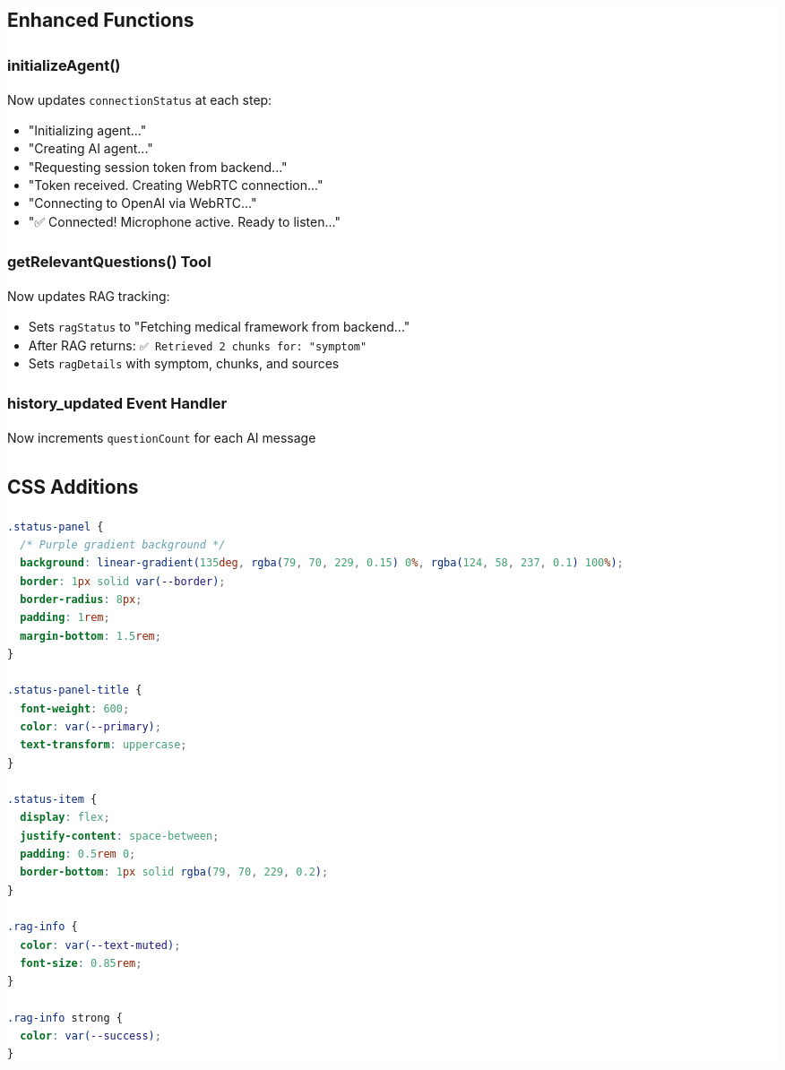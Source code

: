 ## Enhanced Functions

### initializeAgent()
Now updates `connectionStatus` at each step:
- "Initializing agent..."
- "Creating AI agent..."
- "Requesting session token from backend..."
- "Token received. Creating WebRTC connection..."
- "Connecting to OpenAI via WebRTC..."
- "✅ Connected! Microphone active. Ready to listen..."

### getRelevantQuestions() Tool
Now updates RAG tracking:
- Sets `ragStatus` to "Fetching medical framework from backend..."
- After RAG returns: `✅ Retrieved 2 chunks for: "symptom"`
- Sets `ragDetails` with symptom, chunks, and sources

### history_updated Event Handler
Now increments `questionCount` for each AI message

## CSS Additions

```css
.status-panel {
  /* Purple gradient background */
  background: linear-gradient(135deg, rgba(79, 70, 229, 0.15) 0%, rgba(124, 58, 237, 0.1) 100%);
  border: 1px solid var(--border);
  border-radius: 8px;
  padding: 1rem;
  margin-bottom: 1.5rem;
}

.status-panel-title {
  font-weight: 600;
  color: var(--primary);
  text-transform: uppercase;
}

.status-item {
  display: flex;
  justify-content: space-between;
  padding: 0.5rem 0;
  border-bottom: 1px solid rgba(79, 70, 229, 0.2);
}

.rag-info {
  color: var(--text-muted);
  font-size: 0.85rem;
}

.rag-info strong {
  color: var(--success);
}
```
